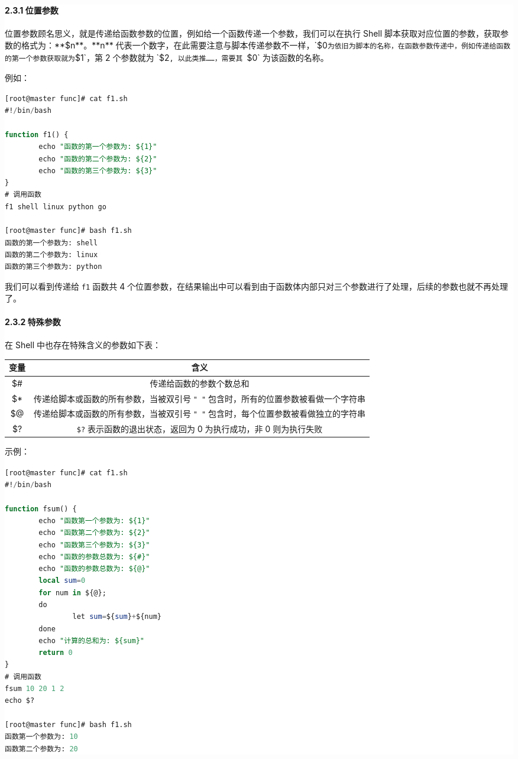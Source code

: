#### 2.3.1 位置参数

位置参数顾名思义，就是传递给函数参数的位置，例如给一个函数传递一个参数，我们可以在执行 Shell 脚本获取对应位置的参数，获取参数的格式为：**$n**。**n** 代表一个数字，在此需要注意与脚本传递参数不一样，`$0` 为依旧为脚本的名称，在函数参数传递中，例如传递给函数的第一个参数获取就为 `$1`，第 2 个参数就为 `$2`, 以此类推……，需要其 `$0` 为该函数的名称。

例如：

```sql
[root@master func]# cat f1.sh 
#!/bin/bash

function f1() {
        echo "函数的第一个参数为: ${1}"
        echo "函数的第二个参数为: ${2}"
        echo "函数的第三个参数为: ${3}"
}
# 调用函数
f1 shell linux python go

[root@master func]# bash f1.sh 
函数的第一个参数为: shell
函数的第二个参数为: linux
函数的第三个参数为: python
```

我们可以看到传递给 `f1` 函数共 4 个位置参数，在结果输出中可以看到由于函数体内部只对三个参数进行了处理，后续的参数也就不再处理了。

#### 2.3.2 特殊参数

在 Shell 中也存在特殊含义的参数如下表：

| 变量 |                             含义                             |
| :--: | :----------------------------------------------------------: |
|  $#  |                   传递给函数的参数个数总和                   |
|  $*  | 传递给脚本或函数的所有参数，当被双引号 `" "` 包含时，所有的位置参数被看做一个字符串 |
|  $@  | 传递给脚本或函数的所有参数，当被双引号 `" "` 包含时，每个位置参数被看做独立的字符串 |
|  $?  | `$?` 表示函数的退出状态，返回为 0 为执行成功，非 0 则为执行失败 |

示例：

```sql
[root@master func]# cat f1.sh 
#!/bin/bash

function fsum() {
        echo "函数第一个参数为: ${1}"
        echo "函数第二个参数为: ${2}"
        echo "函数第三个参数为: ${3}"
        echo "函数的参数总数为: ${#}"
        echo "函数的参数总数为: ${@}"
        local sum=0
        for num in ${@};
        do
                let sum=${sum}+${num}
        done
        echo "计算的总和为: ${sum}"
        return 0
}
# 调用函数
fsum 10 20 1 2
echo $?

[root@master func]# bash f1.sh 
函数第一个参数为: 10
函数第二个参数为: 20
```